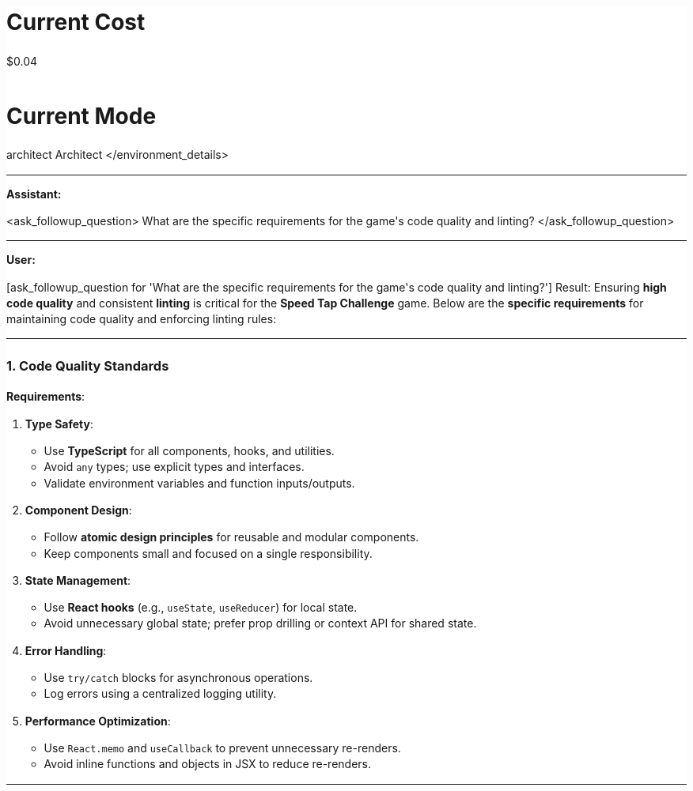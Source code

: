 # Current Cost
$0.04

# Current Mode
<slug>architect</slug>
<name>Architect</name>
</environment_details>

---

**Assistant:**

<ask_followup_question>
<question>What are the specific requirements for the game's code quality and linting?</question>
</ask_followup_question>

---

**User:**

[ask_followup_question for 'What are the specific requirements for the game's code quality and linting?'] Result:
<answer>
Ensuring **high code quality** and consistent **linting** is critical for the **Speed Tap Challenge** game. Below are the **specific requirements** for maintaining code quality and enforcing linting rules:

---

### **1. Code Quality Standards**

**Requirements**:
1. **Type Safety**:
   - Use **TypeScript** for all components, hooks, and utilities.
   - Avoid `any` types; use explicit types and interfaces.
   - Validate environment variables and function inputs/outputs.

2. **Component Design**:
   - Follow **atomic design principles** for reusable and modular components.
   - Keep components small and focused on a single responsibility.

3. **State Management**:
   - Use **React hooks** (e.g., `useState`, `useReducer`) for local state.
   - Avoid unnecessary global state; prefer prop drilling or context API for shared state.

4. **Error Handling**:
   - Use `try/catch` blocks for asynchronous operations.
   - Log errors using a centralized logging utility.

5. **Performance Optimization**:
   - Use `React.memo` and `useCallback` to prevent unnecessary re-renders.
   - Avoid inline functions and objects in JSX to reduce re-renders.

---